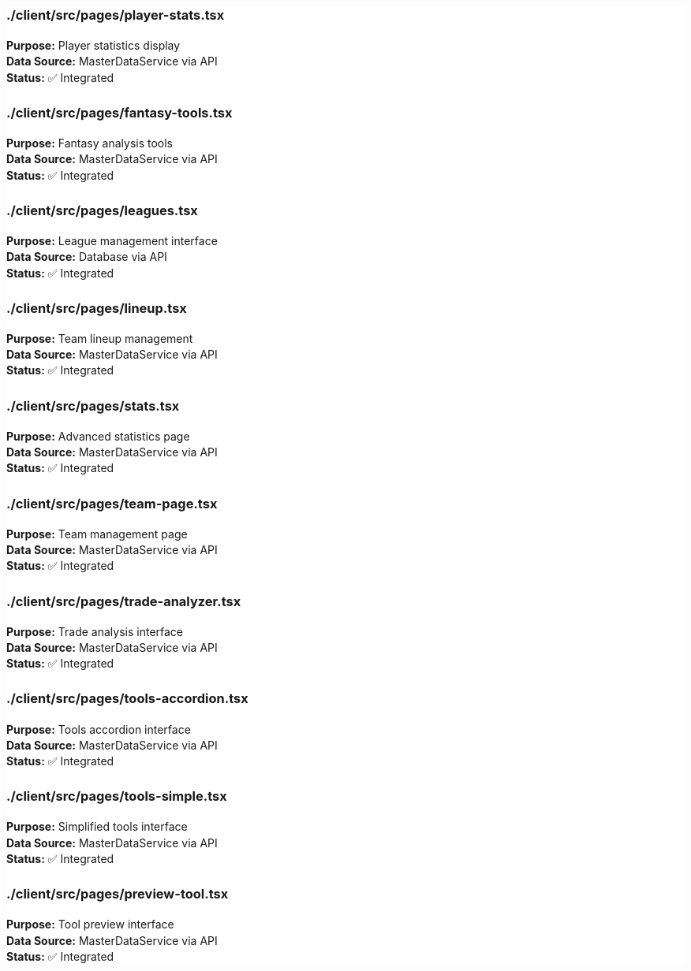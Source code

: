### ./client/src/pages/player-stats.tsx
**Purpose:** Player statistics display  
**Data Source:** MasterDataService via API  
**Status:** ✅ Integrated  

### ./client/src/pages/fantasy-tools.tsx
**Purpose:** Fantasy analysis tools  
**Data Source:** MasterDataService via API  
**Status:** ✅ Integrated  

### ./client/src/pages/leagues.tsx
**Purpose:** League management interface  
**Data Source:** Database via API  
**Status:** ✅ Integrated  

### ./client/src/pages/lineup.tsx
**Purpose:** Team lineup management  
**Data Source:** MasterDataService via API  
**Status:** ✅ Integrated  

### ./client/src/pages/stats.tsx
**Purpose:** Advanced statistics page  
**Data Source:** MasterDataService via API  
**Status:** ✅ Integrated  

### ./client/src/pages/team-page.tsx
**Purpose:** Team management page  
**Data Source:** MasterDataService via API  
**Status:** ✅ Integrated  

### ./client/src/pages/trade-analyzer.tsx
**Purpose:** Trade analysis interface  
**Data Source:** MasterDataService via API  
**Status:** ✅ Integrated  

### ./client/src/pages/tools-accordion.tsx
**Purpose:** Tools accordion interface  
**Data Source:** MasterDataService via API  
**Status:** ✅ Integrated  

### ./client/src/pages/tools-simple.tsx
**Purpose:** Simplified tools interface  
**Data Source:** MasterDataService via API  
**Status:** ✅ Integrated  

### ./client/src/pages/preview-tool.tsx
**Purpose:** Tool preview interface  
**Data Source:** MasterDataService via API  
**Status:** ✅ Integrated  
